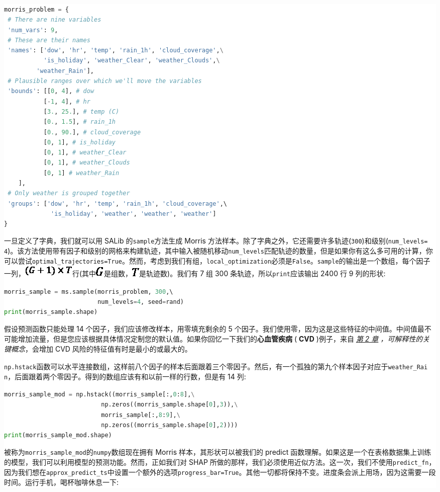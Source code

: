 ```py
morris_problem = {
 # There are nine variables
 'num_vars': 9,
 # These are their names
 'names': ['dow', 'hr', 'temp', 'rain_1h', 'cloud_coverage',\
           'is_holiday', 'weather_Clear', 'weather_Clouds',\
         'weather_Rain'],
 # Plausible ranges over which we'll move the variables
 'bounds': [[0, 4], # dow
           [-1, 4], # hr
           [3., 25.], # temp (C)
           [0., 1.5], # rain_1h
           [0., 90.], # cloud_coverage
           [0, 1], # is_holiday
           [0, 1], # weather_Clear
           [0, 1], # weather_Clouds
           [0, 1] # weather_Rain
    ],
 # Only weather is grouped together
 'groups': ['dow', 'hr', 'temp', 'rain_1h', 'cloud_coverage',\      
             'is_holiday', 'weather', 'weather', 'weather']
}
```

一旦定义了字典，我们就可以用 SALib 的`sample`方法生成 Morris 方法样本。除了字典之外，它还需要许多轨迹(`300`)和级别(`num_levels=4`)。该方法使用带有因子和级别的网格来构建轨迹，其中输入被随机移动`num_levels`匹配轨迹的数量，但是如果你有这么多可用的计算，你可以尝试`optimal_trajectories=True`。然而，考虑到我们有组，`local_optimization`必须是`False`。`sample`的输出是一个数组，每个因子一列，![](img/Formula_09_022.png)行(其中![](img/Formula_09_023.png)是组数，![](img/Formula_09_024.png)是轨迹数)。我们有 7 组 300 条轨迹，所以`print`应该输出 2400 行 9 列的形状:

```py
morris_sample = ms.sample(morris_problem, 300,\        
                          num_levels=4, seed=rand)
print(morris_sample.shape) 
```

假设预测函数只能处理 14 个因子，我们应该修改样本，用零填充剩余的 5 个因子。我们使用零，因为这是这些特征的中间值。中间值最不可能增加流量，但是您应该根据具体情况定制您的默认值。如果你回忆一下我们的**心血管疾病** ( **CVD** )例子，来自 [*第 2 章*](B16383_02_ePub_RK.xhtml#_idTextAnchor031) *，可解释性的关键概念*，会增加 CVD 风险的特征值有时是最小的或最大的。

`np.hstack`函数可以水平连接数组，这样前八个因子的样本后面跟着三个零因子。然后，有一个孤独的第九个样本因子对应于`weather_Rain`，后面跟着两个零因子。得到的数组应该有和以前一样的行数，但是有 14 列:

```py
morris_sample_mod = np.hstack((morris_sample[:,0:8],\
                           np.zeros((morris_sample.shape[0],3)),\
                           morris_sample[:,8:9],\
                           np.zeros((morris_sample.shape[0],2))))
print(morris_sample_mod.shape)
```

被称为`morris_sample_mod`的`numpy`数组现在拥有 Morris 样本，其形状可以被我们的 predict 函数理解。如果这是一个在表格数据集上训练的模型，我们可以利用模型的预测功能。然而，正如我们对 SHAP 所做的那样，我们必须使用近似方法。这一次，我们不使用`predict_fn`，因为我们想在`approx_predict_ts`中设置一个额外的选项`progress_bar=True`。其他一切都将保持不变。进度条会派上用场，因为这需要一段时间。运行手机，喝杯咖啡休息一下:
